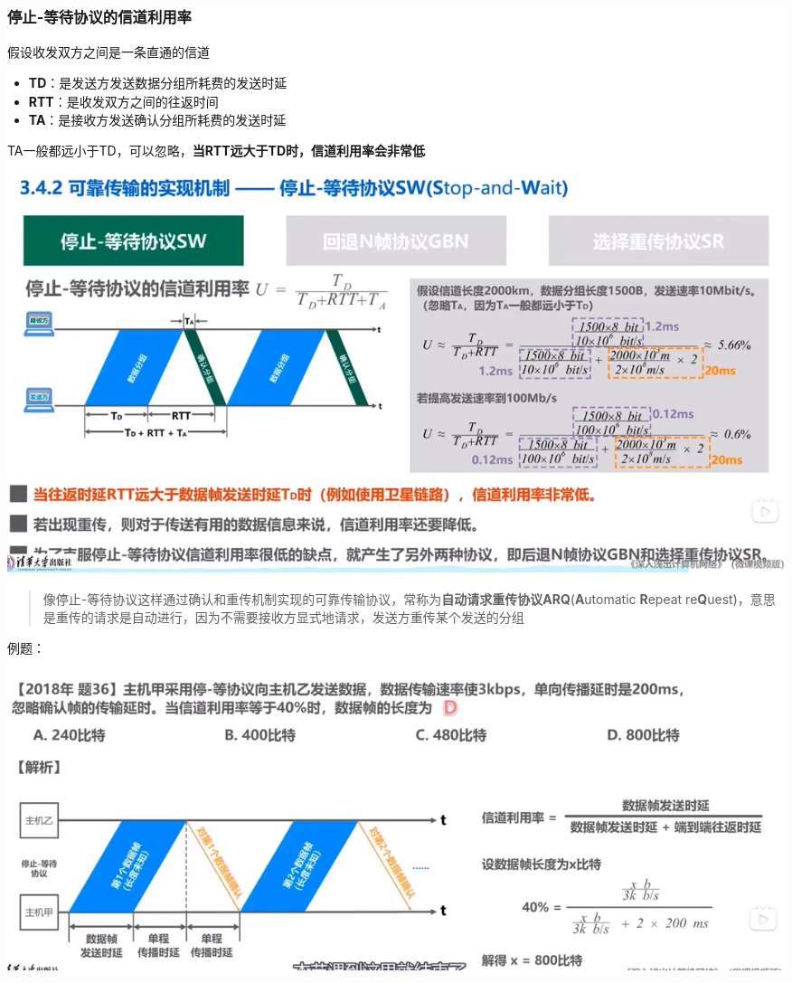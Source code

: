 

### 停止-等待协议的信道利用率

假设收发双方之间是一条直通的信道

* **TD**：是发送方发送数据分组所耗费的发送时延
* **RTT**：是收发双方之间的往返时间
* **TA**：是接收方发送确认分组所耗费的发送时延

TA一般都远小于TD，可以忽略，**当RTT远大于TD时，信道利用率会非常低**

![image-20230911093954662](image/计算机网络第3章（数据链路层）.assets/image-20230911093954662.webp)

> 像停止-等待协议这样通过确认和重传机制实现的可靠传输协议，常称为**自动请求重传协议ARQ**(**A**utomatic **R**epeat re**Q**uest)，意思是重传的请求是自动进行，因为不需要接收方显式地请求，发送方重传某个发送的分组

例题：

![image-20230911094224671](image/计算机网络第3章（数据链路层）.assets/image-20230911094224671.webp)

